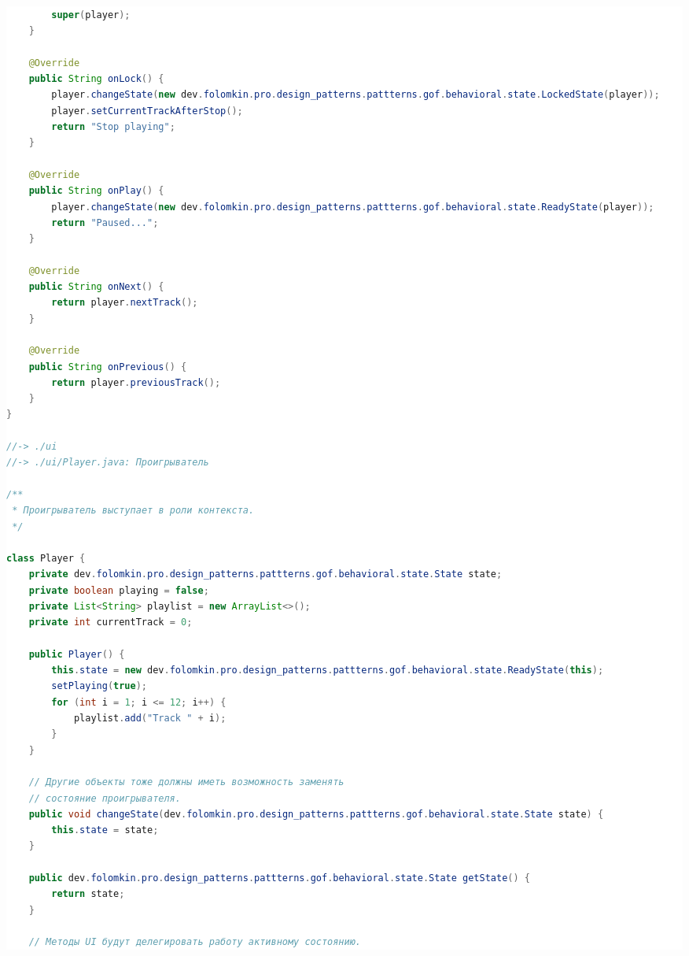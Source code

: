 ```java
        super(player);
    }

    @Override
    public String onLock() {
        player.changeState(new dev.folomkin.pro.design_patterns.pattterns.gof.behavioral.state.LockedState(player));
        player.setCurrentTrackAfterStop();
        return "Stop playing";
    }

    @Override
    public String onPlay() {
        player.changeState(new dev.folomkin.pro.design_patterns.pattterns.gof.behavioral.state.ReadyState(player));
        return "Paused...";
    }

    @Override
    public String onNext() {
        return player.nextTrack();
    }

    @Override
    public String onPrevious() {
        return player.previousTrack();
    }
}

//-> ./ui
//-> ./ui/Player.java: Проигрыватель

/**
 * Проигрыватель выступает в роли контекста.
 */

class Player {
    private dev.folomkin.pro.design_patterns.pattterns.gof.behavioral.state.State state;
    private boolean playing = false;
    private List<String> playlist = new ArrayList<>();
    private int currentTrack = 0;

    public Player() {
        this.state = new dev.folomkin.pro.design_patterns.pattterns.gof.behavioral.state.ReadyState(this);
        setPlaying(true);
        for (int i = 1; i <= 12; i++) {
            playlist.add("Track " + i);
        }
    }

    // Другие объекты тоже должны иметь возможность заменять
    // состояние проигрывателя.
    public void changeState(dev.folomkin.pro.design_patterns.pattterns.gof.behavioral.state.State state) {
        this.state = state;
    }

    public dev.folomkin.pro.design_patterns.pattterns.gof.behavioral.state.State getState() {
        return state;
    }

    // Методы UI будут делегировать работу активному состоянию.
```